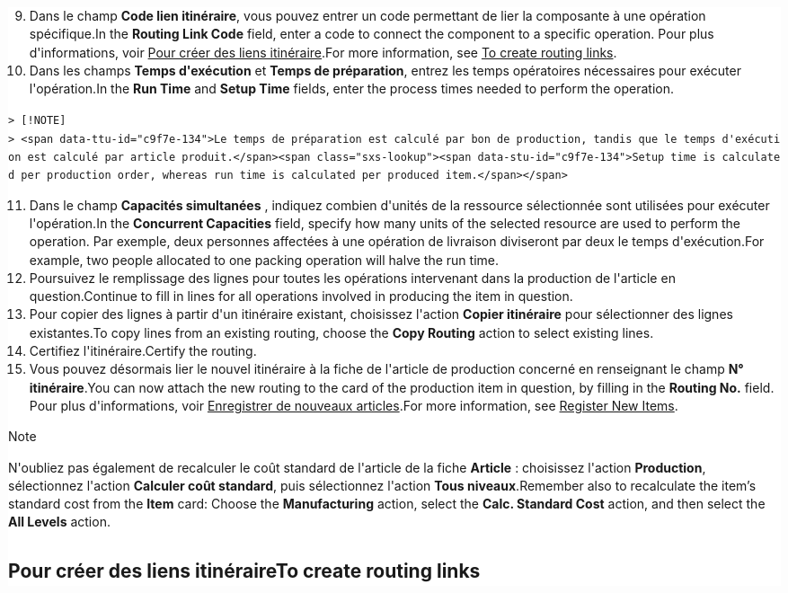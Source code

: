 9.  <span data-ttu-id="c9f7e-131">Dans le champ **Code lien itinéraire**, vous pouvez entrer un code permettant de lier la composante à une opération spécifique.</span><span class="sxs-lookup"><span data-stu-id="c9f7e-131">In the **Routing Link Code** field, enter a code to connect the component to a specific operation.</span></span> <span data-ttu-id="c9f7e-132">Pour plus d'informations, voir [Pour créer des liens itinéraire](production-how-to-create-routings.md#to-create-routing-links).</span><span class="sxs-lookup"><span data-stu-id="c9f7e-132">For more information, see [To create routing links](production-how-to-create-routings.md#to-create-routing-links).</span></span>
10.  <span data-ttu-id="c9f7e-133">Dans les champs **Temps d'exécution** et **Temps de préparation**, entrez les temps opératoires nécessaires pour exécuter l'opération.</span><span class="sxs-lookup"><span data-stu-id="c9f7e-133">In the **Run Time** and **Setup Time** fields, enter the process times needed to perform the operation.</span></span>

    > [!NOTE]
    > <span data-ttu-id="c9f7e-134">Le temps de préparation est calculé par bon de production, tandis que le temps d'exécution est calculé par article produit.</span><span class="sxs-lookup"><span data-stu-id="c9f7e-134">Setup time is calculated per production order, whereas run time is calculated per produced item.</span></span>  

11.  <span data-ttu-id="c9f7e-135">Dans le champ **Capacités simultanées** , indiquez combien d'unités de la ressource sélectionnée sont utilisées pour exécuter l'opération.</span><span class="sxs-lookup"><span data-stu-id="c9f7e-135">In the **Concurrent Capacities** field, specify how many units of the selected resource are used to perform the operation.</span></span> <span data-ttu-id="c9f7e-136">Par exemple, deux personnes affectées à une opération de livraison diviseront par deux le temps d'exécution.</span><span class="sxs-lookup"><span data-stu-id="c9f7e-136">For example, two people allocated to one packing operation will halve the run time.</span></span>  
12.  <span data-ttu-id="c9f7e-137">Poursuivez le remplissage des lignes pour toutes les opérations intervenant dans la production de l'article en question.</span><span class="sxs-lookup"><span data-stu-id="c9f7e-137">Continue to fill in lines for all operations involved in producing the item in question.</span></span>  
13.  <span data-ttu-id="c9f7e-138">Pour copier des lignes à partir d'un itinéraire existant, choisissez l'action **Copier itinéraire** pour sélectionner des lignes existantes.</span><span class="sxs-lookup"><span data-stu-id="c9f7e-138">To copy lines from an existing routing, choose the **Copy Routing** action to select existing lines.</span></span>  
14. <span data-ttu-id="c9f7e-139">Certifiez l'itinéraire.</span><span class="sxs-lookup"><span data-stu-id="c9f7e-139">Certify the routing.</span></span>  
15. <span data-ttu-id="c9f7e-140">Vous pouvez désormais lier le nouvel itinéraire à la fiche de l'article de production concerné en renseignant le champ **N° itinéraire**.</span><span class="sxs-lookup"><span data-stu-id="c9f7e-140">You can now attach the new routing to the card of the production item in question, by filling in the **Routing No.** field.</span></span> <span data-ttu-id="c9f7e-141">Pour plus d'informations, voir [Enregistrer de nouveaux articles](inventory-how-register-new-items.md).</span><span class="sxs-lookup"><span data-stu-id="c9f7e-141">For more information, see [Register New Items](inventory-how-register-new-items.md).</span></span>  

> [!NOTE]  
>  <span data-ttu-id="c9f7e-142">N'oubliez pas également de recalculer le coût standard de l'article de la fiche **Article** : choisissez l'action **Production**, sélectionnez l'action **Calculer coût standard**, puis sélectionnez l'action **Tous niveaux**.</span><span class="sxs-lookup"><span data-stu-id="c9f7e-142">Remember also to recalculate the item’s standard cost from the **Item** card: Choose the **Manufacturing** action, select the **Calc. Standard Cost** action, and then select the **All Levels** action.</span></span>  

## <a name="to-create-routing-links"></a><span data-ttu-id="c9f7e-143">Pour créer des liens itinéraire</span><span class="sxs-lookup"><span data-stu-id="c9f7e-143">To create routing links</span></span>